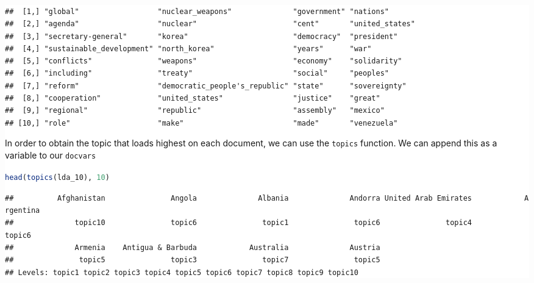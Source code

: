     ##  [1,] "global"                  "nuclear_weapons"              "government" "nations"      
    ##  [2,] "agenda"                  "nuclear"                      "cent"       "united_states"
    ##  [3,] "secretary-general"       "korea"                        "democracy"  "president"    
    ##  [4,] "sustainable_development" "north_korea"                  "years"      "war"          
    ##  [5,] "conflicts"               "weapons"                      "economy"    "solidarity"   
    ##  [6,] "including"               "treaty"                       "social"     "peoples"      
    ##  [7,] "reform"                  "democratic_people's_republic" "state"      "sovereignty"  
    ##  [8,] "cooperation"             "united_states"                "justice"    "great"        
    ##  [9,] "regional"                "republic"                     "assembly"   "mexico"       
    ## [10,] "role"                    "make"                         "made"       "venezuela"

In order to obtain the topic that loads highest on each document, we can
use the `topics` function. We can append this as a variable to our
`docvars`

``` r
head(topics(lda_10), 10)
```

    ##          Afghanistan               Angola              Albania              Andorra United Arab Emirates            Argentina 
    ##              topic10               topic6               topic1               topic6               topic4               topic6 
    ##              Armenia    Antigua & Barbuda            Australia              Austria 
    ##               topic5               topic3               topic7               topic5 
    ## Levels: topic1 topic2 topic3 topic4 topic5 topic6 topic7 topic8 topic9 topic10
